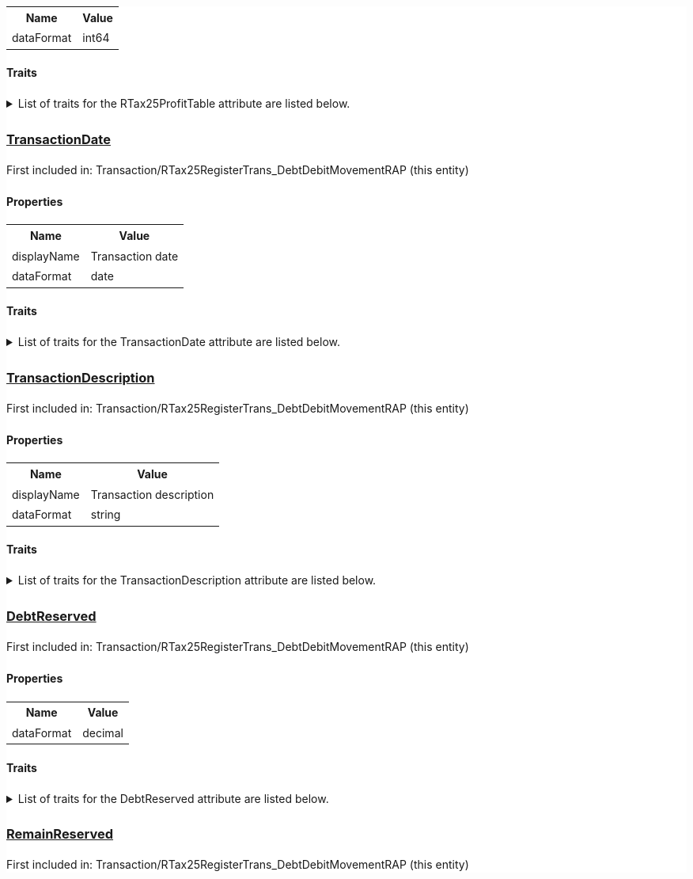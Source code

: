 <table><tr><th>Name</th><th>Value</th></tr><tr><td>dataFormat</td><td>int64</td></tr></table>

#### Traits

<details><summary>List of traits for the RTax25ProfitTable attribute are listed below.</summary></details>

### <a href=#TransactionDate name="TransactionDate">TransactionDate</a>

First included in: Transaction/RTax25RegisterTrans_DebtDebitMovementRAP (this entity)  

#### Properties

<table><tr><th>Name</th><th>Value</th></tr><tr><td>displayName</td><td>Transaction date</td></tr><tr><td>dataFormat</td><td>date</td></tr></table>

#### Traits

<details><summary>List of traits for the TransactionDate attribute are listed below.</summary></details>

### <a href=#TransactionDescription name="TransactionDescription">TransactionDescription</a>

First included in: Transaction/RTax25RegisterTrans_DebtDebitMovementRAP (this entity)  

#### Properties

<table><tr><th>Name</th><th>Value</th></tr><tr><td>displayName</td><td>Transaction description</td></tr><tr><td>dataFormat</td><td>string</td></tr></table>

#### Traits

<details><summary>List of traits for the TransactionDescription attribute are listed below.</summary></details>

### <a href=#DebtReserved name="DebtReserved">DebtReserved</a>

First included in: Transaction/RTax25RegisterTrans_DebtDebitMovementRAP (this entity)  

#### Properties

<table><tr><th>Name</th><th>Value</th></tr><tr><td>dataFormat</td><td>decimal</td></tr></table>

#### Traits

<details><summary>List of traits for the DebtReserved attribute are listed below.</summary></details>

### <a href=#RemainReserved name="RemainReserved">RemainReserved</a>

First included in: Transaction/RTax25RegisterTrans_DebtDebitMovementRAP (this entity)  
